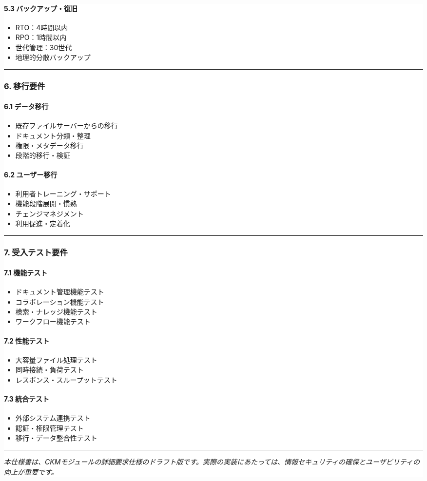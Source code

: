 #### 5.3 バックアップ・復旧
- RTO：4時間以内
- RPO：1時間以内
- 世代管理：30世代
- 地理的分散バックアップ

---

### 6. 移行要件

#### 6.1 データ移行
- 既存ファイルサーバーからの移行
- ドキュメント分類・整理
- 権限・メタデータ移行
- 段階的移行・検証

#### 6.2 ユーザー移行
- 利用者トレーニング・サポート
- 機能段階展開・慣熟
- チェンジマネジメント
- 利用促進・定着化

---

### 7. 受入テスト要件

#### 7.1 機能テスト
- ドキュメント管理機能テスト
- コラボレーション機能テスト
- 検索・ナレッジ機能テスト
- ワークフロー機能テスト

#### 7.2 性能テスト
- 大容量ファイル処理テスト
- 同時接続・負荷テスト
- レスポンス・スループットテスト

#### 7.3 統合テスト
- 外部システム連携テスト
- 認証・権限管理テスト
- 移行・データ整合性テスト

---

*本仕様書は、CKMモジュールの詳細要求仕様のドラフト版です。実際の実装にあたっては、情報セキュリティの確保とユーザビリティの向上が重要です。*